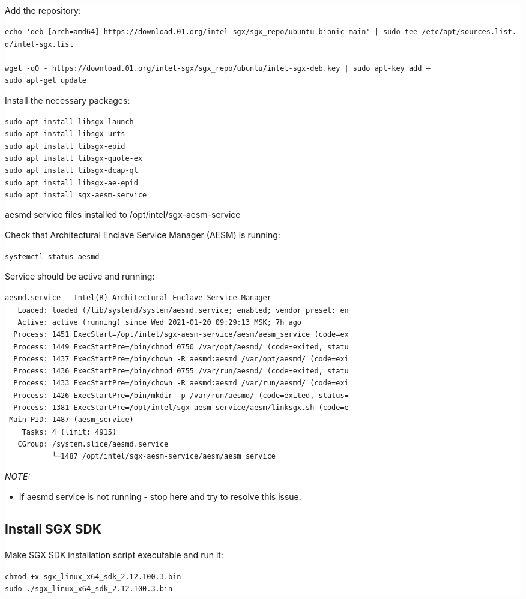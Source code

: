 Add the repository:

```
echo 'deb [arch=amd64] https://download.01.org/intel-sgx/sgx_repo/ubuntu bionic main' | sudo tee /etc/apt/sources.list.d/intel-sgx.list

wget -qO - https://download.01.org/intel-sgx/sgx_repo/ubuntu/intel-sgx-deb.key | sudo apt-key add –
sudo apt-get update
```

Install the necessary packages:

```
sudo apt install libsgx-launch 
sudo apt install libsgx-urts
sudo apt install libsgx-epid 
sudo apt install libsgx-quote-ex 
sudo apt install libsgx-dcap-ql
sudo apt install libsgx-ae-epid
sudo apt install sgx-aesm-service
```

aesmd service files installed to /opt/intel/sgx-aesm-service

Check that Architectural Enclave Service Manager (AESM) is running:

```
systemctl status aesmd
```
Service should be active and running:

```
aesmd.service - Intel(R) Architectural Enclave Service Manager
   Loaded: loaded (/lib/systemd/system/aesmd.service; enabled; vendor preset: en
   Active: active (running) since Wed 2021-01-20 09:29:13 MSK; 7h ago
  Process: 1451 ExecStart=/opt/intel/sgx-aesm-service/aesm/aesm_service (code=ex
  Process: 1449 ExecStartPre=/bin/chmod 0750 /var/opt/aesmd/ (code=exited, statu
  Process: 1437 ExecStartPre=/bin/chown -R aesmd:aesmd /var/opt/aesmd/ (code=exi
  Process: 1436 ExecStartPre=/bin/chmod 0755 /var/run/aesmd/ (code=exited, statu
  Process: 1433 ExecStartPre=/bin/chown -R aesmd:aesmd /var/run/aesmd/ (code=exi
  Process: 1426 ExecStartPre=/bin/mkdir -p /var/run/aesmd/ (code=exited, status=
  Process: 1381 ExecStartPre=/opt/intel/sgx-aesm-service/aesm/linksgx.sh (code=e
 Main PID: 1487 (aesm_service)
    Tasks: 4 (limit: 4915)
   CGroup: /system.slice/aesmd.service
           └─1487 /opt/intel/sgx-aesm-service/aesm/aesm_service
```

_NOTE:_
 * If aesmd service is not running - stop here and try to resolve this issue.


## Install SGX SDK
Make SGX SDK installation script executable and run it:
```
chmod +x sgx_linux_x64_sdk_2.12.100.3.bin
sudo ./sgx_linux_x64_sdk_2.12.100.3.bin
```
